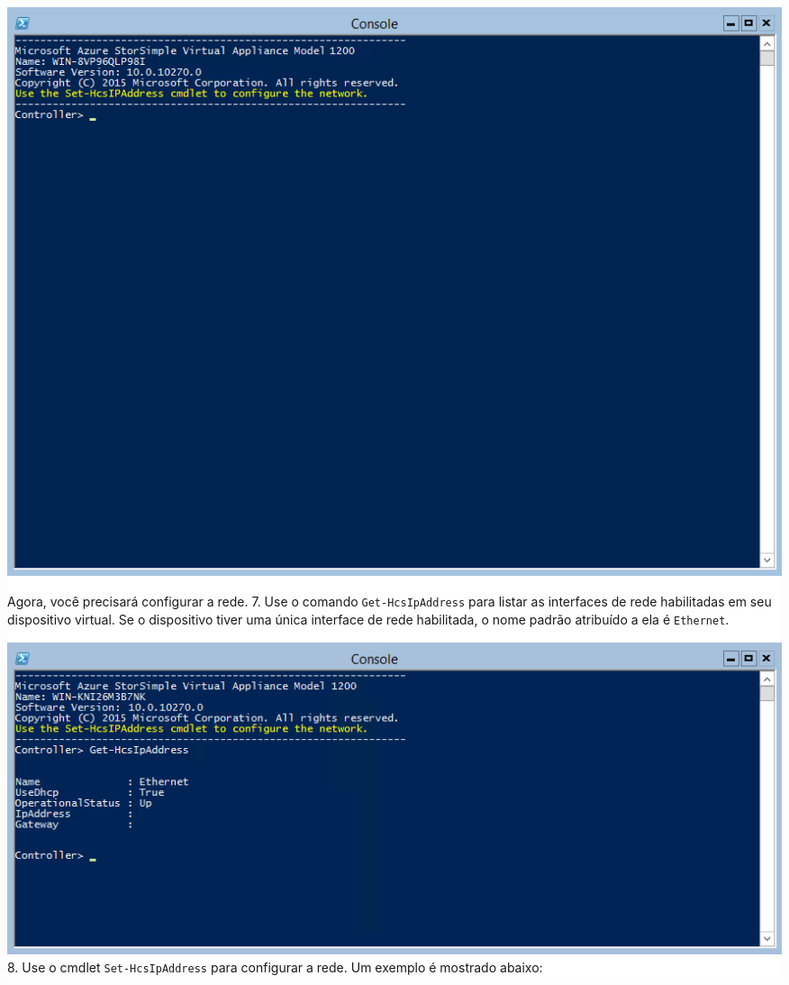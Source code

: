   ![](./media/storsimple-ova-deploy2-provision-vmware/image42m.png)
   
   Agora, você precisará configurar a rede.
7. Use o comando `Get-HcsIpAddress` para listar as interfaces de rede habilitadas em seu dispositivo virtual. Se o dispositivo tiver uma única interface de rede habilitada, o nome padrão atribuído a ela é `Ethernet`.
   
   ![](./media/storsimple-ova-deploy2-provision-vmware/image43m.png)
8. Use o cmdlet `Set-HcsIpAddress` para configurar a rede. Um exemplo é mostrado abaixo:
